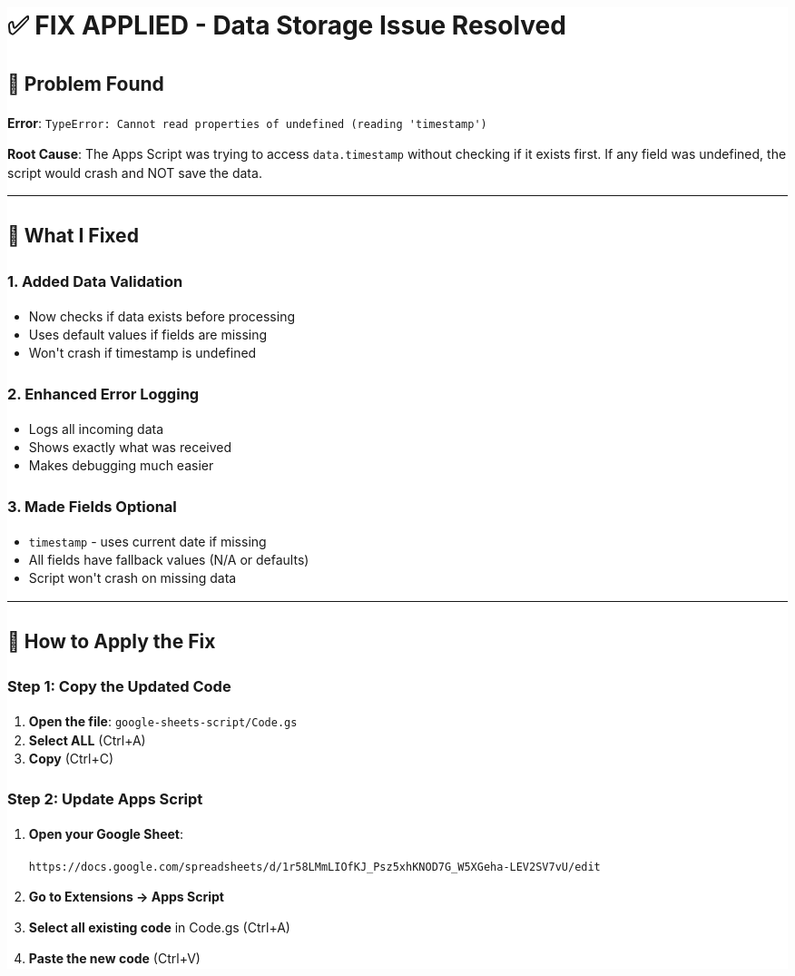 # ✅ FIX APPLIED - Data Storage Issue Resolved

## 🐛 Problem Found

**Error**: `TypeError: Cannot read properties of undefined (reading 'timestamp')`

**Root Cause**: The Apps Script was trying to access `data.timestamp` without checking if it exists first. If any field was undefined, the script would crash and NOT save the data.

---

## 🔧 What I Fixed

### 1. **Added Data Validation**
- Now checks if data exists before processing
- Uses default values if fields are missing
- Won't crash if timestamp is undefined

### 2. **Enhanced Error Logging**
- Logs all incoming data
- Shows exactly what was received
- Makes debugging much easier

### 3. **Made Fields Optional**
- `timestamp` - uses current date if missing
- All fields have fallback values (N/A or defaults)
- Script won't crash on missing data

---

## 🚀 How to Apply the Fix

### Step 1: Copy the Updated Code

1. **Open the file**: `google-sheets-script/Code.gs`
2. **Select ALL** (Ctrl+A)
3. **Copy** (Ctrl+C)

### Step 2: Update Apps Script

1. **Open your Google Sheet**:
   ```
   https://docs.google.com/spreadsheets/d/1r58LMmLIOfKJ_Psz5xhKNOD7G_W5XGeha-LEV2SV7vU/edit
   ```

2. **Go to Extensions → Apps Script**

3. **Select all existing code** in Code.gs (Ctrl+A)

4. **Paste the new code** (Ctrl+V)
